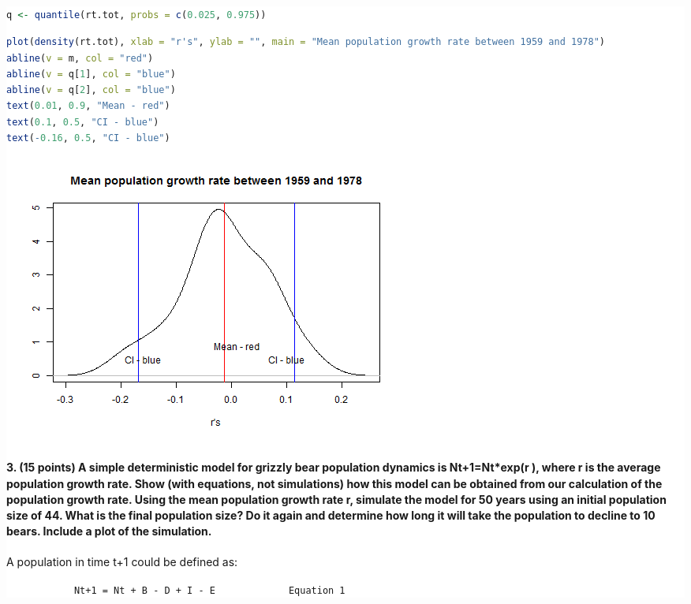 


```r
q <- quantile(rt.tot, probs = c(0.025, 0.975))
```



```r
plot(density(rt.tot), xlab = "r's", ylab = "", main = "Mean population growth rate between 1959 and 1978")
abline(v = m, col = "red")
abline(v = q[1], col = "blue")
abline(v = q[2], col = "blue")
text(0.01, 0.9, "Mean - red")
text(0.1, 0.5, "CI - blue")
text(-0.16, 0.5, "CI - blue")
```

![Distribution of the population growth rate, its mean (red), and its 95% Confidence intervales (blue).](figure/unnamed-chunk-7.png) 


#### 3. (15 points) A simple deterministic model for grizzly bear population dynamics is Nt+1=Nt*exp(r ), where r is the average population growth rate. Show (with equations, not simulations) how this model can be obtained from our calculation of the population growth rate. Using the mean population growth rate r, simulate the model for 50 years using an initial population size of 44. What is the final population size? Do it again and determine how long it will take the population to decline to 10 bears. Include a plot of the simulation.

A population in time t+1 could be defined as:

                Nt+1 = Nt + B - D + I - E             Equation 1
            